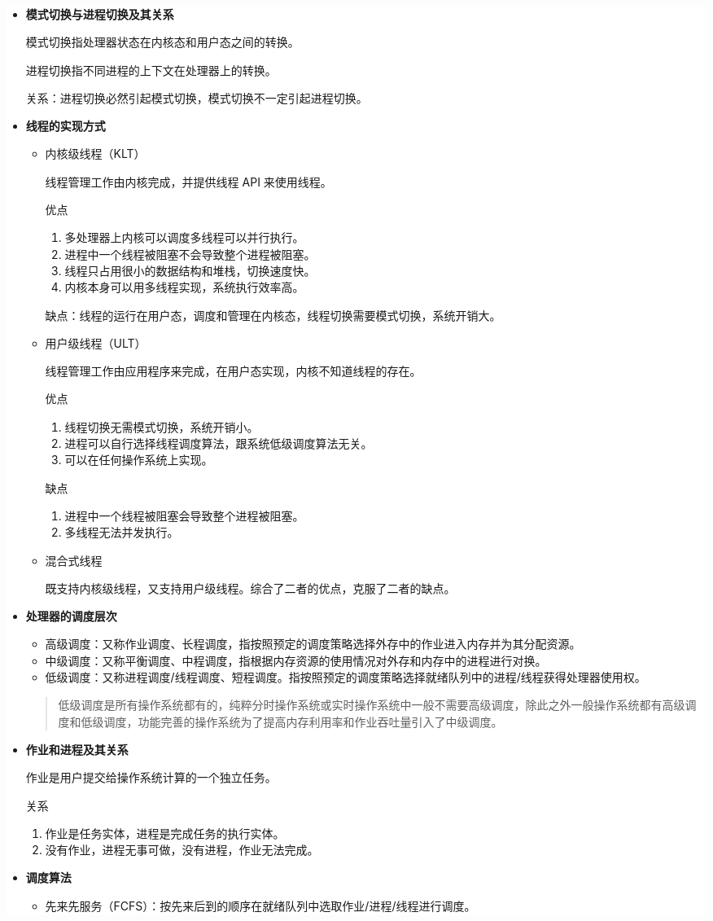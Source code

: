   - **模式切换与进程切换及其关系**

    模式切换指处理器状态在内核态和用户态之间的转换。

    进程切换指不同进程的上下文在处理器上的转换。

    关系：进程切换必然引起模式切换，模式切换不一定引起进程切换。

  - **线程的实现方式**

    - 内核级线程（KLT）

      线程管理工作由内核完成，并提供线程 API 来使用线程。

      优点

      1. 多处理器上内核可以调度多线程可以并行执行。
      2. 进程中一个线程被阻塞不会导致整个进程被阻塞。
      3. 线程只占用很小的数据结构和堆栈，切换速度快。
      4. 内核本身可以用多线程实现，系统执行效率高。

      缺点：线程的运行在用户态，调度和管理在内核态，线程切换需要模式切换，系统开销大。

    - 用户级线程（ULT）

      线程管理工作由应用程序来完成，在用户态实现，内核不知道线程的存在。

      优点

      1. 线程切换无需模式切换，系统开销小。
      2. 进程可以自行选择线程调度算法，跟系统低级调度算法无关。
      3. 可以在任何操作系统上实现。

      缺点

      1. 进程中一个线程被阻塞会导致整个进程被阻塞。
      2. 多线程无法并发执行。

    - 混合式线程

      既支持内核级线程，又支持用户级线程。综合了二者的优点，克服了二者的缺点。

  - **处理器的调度层次**

    - 高级调度：又称作业调度、长程调度，指按照预定的调度策略选择外存中的作业进入内存并为其分配资源。
    - 中级调度：又称平衡调度、中程调度，指根据内存资源的使用情况对外存和内存中的进程进行对换。
    - 低级调度：又称进程调度/线程调度、短程调度。指按照预定的调度策略选择就绪队列中的进程/线程获得处理器使用权。

    > 低级调度是所有操作系统都有的，纯粹分时操作系统或实时操作系统中一般不需要高级调度，除此之外一般操作系统都有高级调度和低级调度，功能完善的操作系统为了提高内存利用率和作业吞吐量引入了中级调度。

  - **作业和进程及其关系**

    作业是用户提交给操作系统计算的一个独立任务。

    关系

    1. 作业是任务实体，进程是完成任务的执行实体。
    2. 没有作业，进程无事可做，没有进程，作业无法完成。

  - **调度算法**

    - 先来先服务（FCFS）：按先来后到的顺序在就绪队列中选取作业/进程/线程进行调度。
